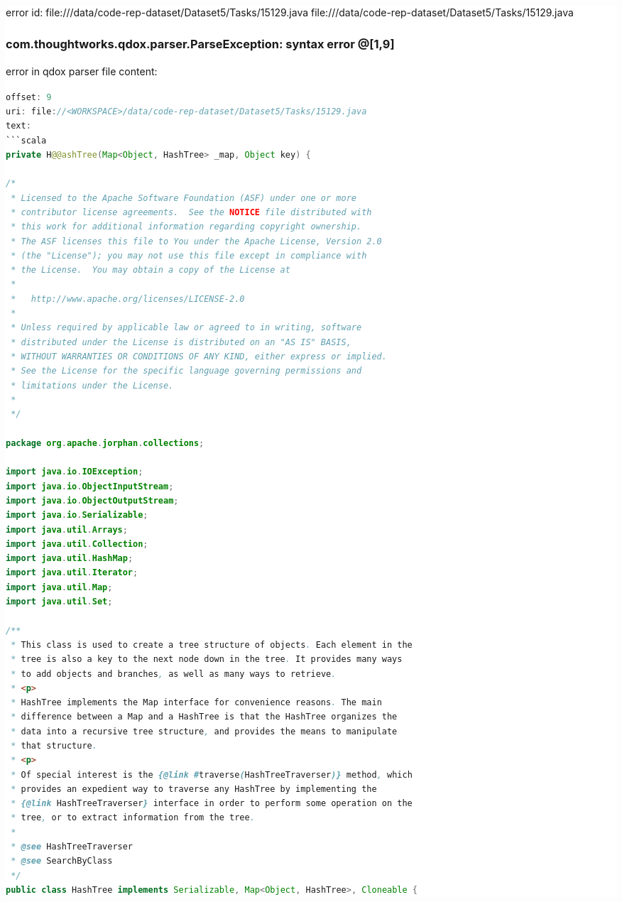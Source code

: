 error id: file://<WORKSPACE>/data/code-rep-dataset/Dataset5/Tasks/15129.java
file://<WORKSPACE>/data/code-rep-dataset/Dataset5/Tasks/15129.java
### com.thoughtworks.qdox.parser.ParseException: syntax error @[1,9]

error in qdox parser
file content:
```java
offset: 9
uri: file://<WORKSPACE>/data/code-rep-dataset/Dataset5/Tasks/15129.java
text:
```scala
private H@@ashTree(Map<Object, HashTree> _map, Object key) {

/*
 * Licensed to the Apache Software Foundation (ASF) under one or more
 * contributor license agreements.  See the NOTICE file distributed with
 * this work for additional information regarding copyright ownership.
 * The ASF licenses this file to You under the Apache License, Version 2.0
 * (the "License"); you may not use this file except in compliance with
 * the License.  You may obtain a copy of the License at
 *
 *   http://www.apache.org/licenses/LICENSE-2.0
 *
 * Unless required by applicable law or agreed to in writing, software
 * distributed under the License is distributed on an "AS IS" BASIS,
 * WITHOUT WARRANTIES OR CONDITIONS OF ANY KIND, either express or implied.
 * See the License for the specific language governing permissions and
 * limitations under the License.
 *
 */

package org.apache.jorphan.collections;

import java.io.IOException;
import java.io.ObjectInputStream;
import java.io.ObjectOutputStream;
import java.io.Serializable;
import java.util.Arrays;
import java.util.Collection;
import java.util.HashMap;
import java.util.Iterator;
import java.util.Map;
import java.util.Set;

/**
 * This class is used to create a tree structure of objects. Each element in the
 * tree is also a key to the next node down in the tree. It provides many ways
 * to add objects and branches, as well as many ways to retrieve.
 * <p>
 * HashTree implements the Map interface for convenience reasons. The main
 * difference between a Map and a HashTree is that the HashTree organizes the
 * data into a recursive tree structure, and provides the means to manipulate
 * that structure.
 * <p>
 * Of special interest is the {@link #traverse(HashTreeTraverser)} method, which
 * provides an expedient way to traverse any HashTree by implementing the
 * {@link HashTreeTraverser} interface in order to perform some operation on the
 * tree, or to extract information from the tree.
 *
 * @see HashTreeTraverser
 * @see SearchByClass
 */
public class HashTree implements Serializable, Map<Object, HashTree>, Cloneable {
```